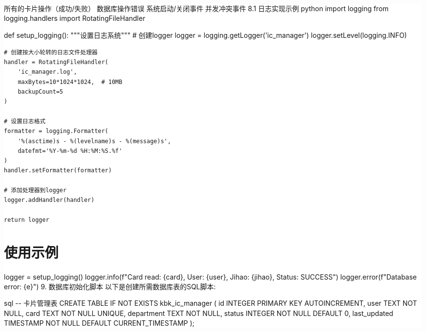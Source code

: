 所有的卡片操作（成功/失败）
数据库操作错误
系统启动/关闭事件
并发冲突事件
8.1 日志实现示例
python
import logging
from logging.handlers import RotatingFileHandler

def setup_logging():
    """设置日志系统"""
    # 创建logger
    logger = logging.getLogger('ic_manager')
    logger.setLevel(logging.INFO)
    
    # 创建按大小轮转的日志文件处理器
    handler = RotatingFileHandler(
        'ic_manager.log',
        maxBytes=10*1024*1024,  # 10MB
        backupCount=5
    )
    
    # 设置日志格式
    formatter = logging.Formatter(
        '%(asctime)s - %(levelname)s - %(message)s',
        datefmt='%Y-%m-%d %H:%M:%S.%f'
    )
    handler.setFormatter(formatter)
    
    # 添加处理器到logger
    logger.addHandler(handler)
    
    return logger

# 使用示例
logger = setup_logging()
logger.info(f"Card read: {card}, User: {user}, Jihao: {jihao}, Status: SUCCESS")
logger.error(f"Database error: {e}")
9. 数据库初始化脚本
以下是创建所需数据库表的SQL脚本:

sql
-- 卡片管理表
CREATE TABLE IF NOT EXISTS kbk_ic_manager (
    id INTEGER PRIMARY KEY AUTOINCREMENT,
    user TEXT NOT NULL,
    card TEXT NOT NULL UNIQUE,
    department TEXT NOT NULL,
    status INTEGER NOT NULL DEFAULT 0,
    last_updated TIMESTAMP NOT NULL DEFAULT CURRENT_TIMESTAMP
);
